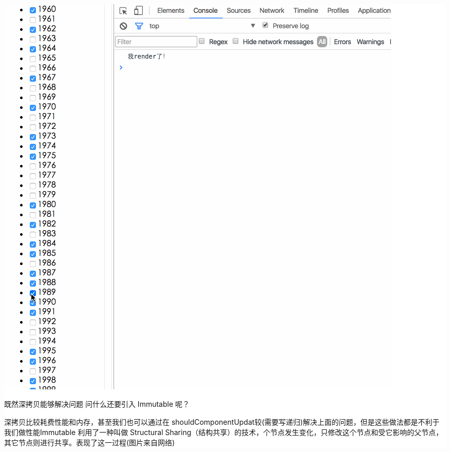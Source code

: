 ![logo](betterreact/10.gif)

既然深拷贝能够解决问题 问什么还要引入 Immutable 呢？

深拷贝比较耗费性能和内存，甚至我们也可以通过在 shouldComponentUpdat较(需要写递归)解决上面的问题，但是这些做法都是不利于我们做性能Immutable 利用了一种叫做 Structural Sharing（结构共享）的技术，个节点发生变化，只修改这个节点和受它影响的父节点，其它节点则进行共享。表现了这一过程(图片来自网络)
